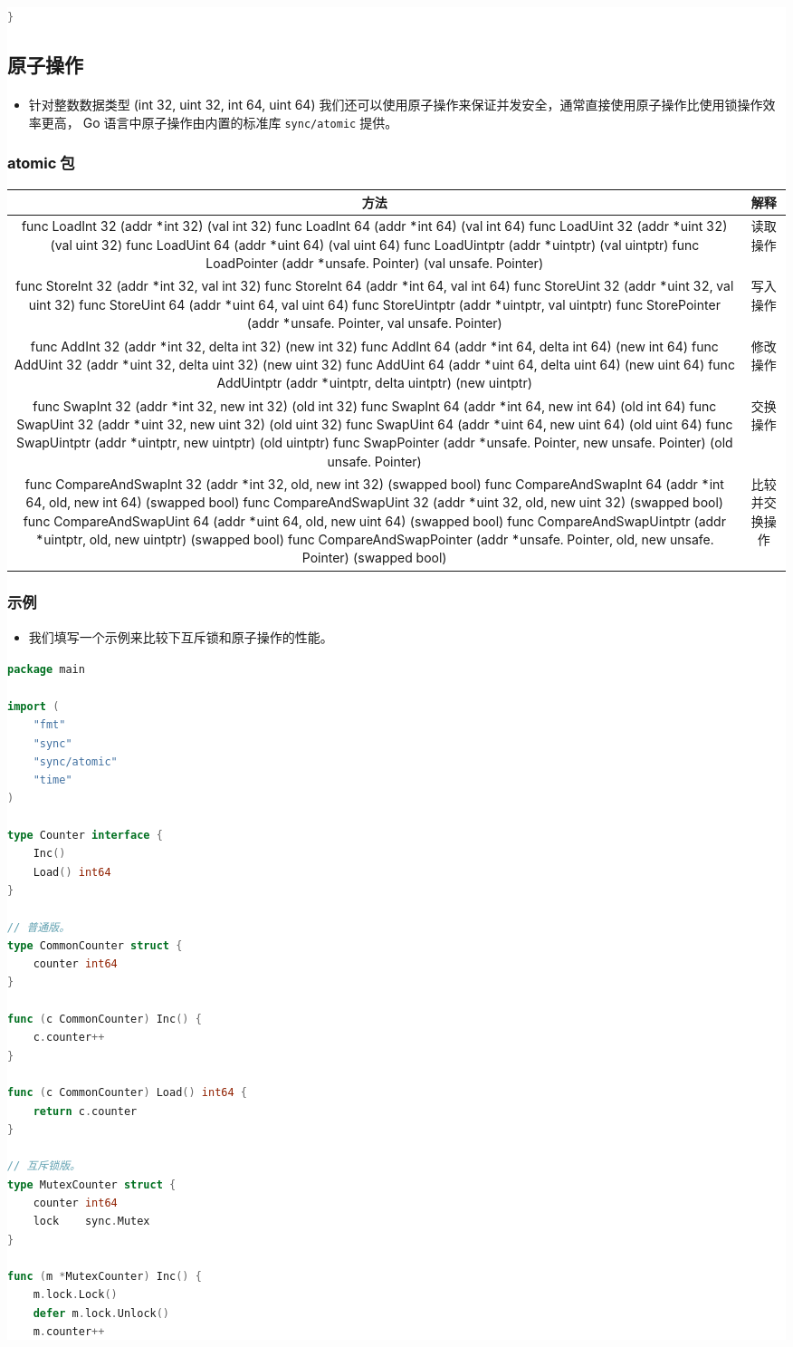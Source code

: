 ```go
}
```

## 原子操作

- 针对整数数据类型 (int 32, uint 32, int 64, uint 64) 我们还可以使用原子操作来保证并发安全，通常直接使用原子操作比使用锁操作效率更高， Go 语言中原子操作由内置的标准库 `sync/atomic` 提供。

### atomic 包

|                             方法                             |      解释      |
| :----------------------------------------------------------: | :------------: |
| func LoadInt 32 (addr *int 32) (val int 32) func LoadInt 64 (addr *int 64) (val int 64) func LoadUint 32 (addr *uint 32) (val uint 32) func LoadUint 64 (addr *uint 64) (val uint 64) func LoadUintptr (addr *uintptr) (val uintptr) func LoadPointer (addr *unsafe. Pointer) (val unsafe. Pointer) |    读取操作    |
| func StoreInt 32 (addr *int 32, val int 32) func StoreInt 64 (addr *int 64, val int 64) func StoreUint 32 (addr *uint 32, val uint 32) func StoreUint 64 (addr *uint 64, val uint 64) func StoreUintptr (addr *uintptr, val uintptr) func StorePointer (addr *unsafe. Pointer, val unsafe. Pointer) |    写入操作    |
| func AddInt 32 (addr *int 32, delta int 32) (new int 32) func AddInt 64 (addr *int 64, delta int 64) (new int 64) func AddUint 32 (addr *uint 32, delta uint 32) (new uint 32) func AddUint 64 (addr *uint 64, delta uint 64) (new uint 64) func AddUintptr (addr *uintptr, delta uintptr) (new uintptr) |    修改操作    |
| func SwapInt 32 (addr *int 32, new int 32) (old int 32) func SwapInt 64 (addr *int 64, new int 64) (old int 64) func SwapUint 32 (addr *uint 32, new uint 32) (old uint 32) func SwapUint 64 (addr *uint 64, new uint 64) (old uint 64) func SwapUintptr (addr *uintptr, new uintptr) (old uintptr) func SwapPointer (addr *unsafe. Pointer, new unsafe. Pointer) (old unsafe. Pointer) |    交换操作    |
| func CompareAndSwapInt 32 (addr *int 32, old, new int 32) (swapped bool) func CompareAndSwapInt 64 (addr *int 64, old, new int 64) (swapped bool) func CompareAndSwapUint 32 (addr *uint 32, old, new uint 32) (swapped bool) func CompareAndSwapUint 64 (addr *uint 64, old, new uint 64) (swapped bool) func CompareAndSwapUintptr (addr *uintptr, old, new uintptr) (swapped bool) func CompareAndSwapPointer (addr *unsafe. Pointer, old, new unsafe. Pointer) (swapped bool) | 比较并交换操作 |

### 示例

- 我们填写一个示例来比较下互斥锁和原子操作的性能。

```go
package main

import (
    "fmt"
    "sync"
    "sync/atomic"
    "time"
)

type Counter interface {
    Inc()
    Load() int64
}

// 普通版。
type CommonCounter struct {
    counter int64
}

func (c CommonCounter) Inc() {
    c.counter++
}

func (c CommonCounter) Load() int64 {
    return c.counter
}

// 互斥锁版。
type MutexCounter struct {
    counter int64
    lock    sync.Mutex
}

func (m *MutexCounter) Inc() {
    m.lock.Lock()
    defer m.lock.Unlock()
    m.counter++
```